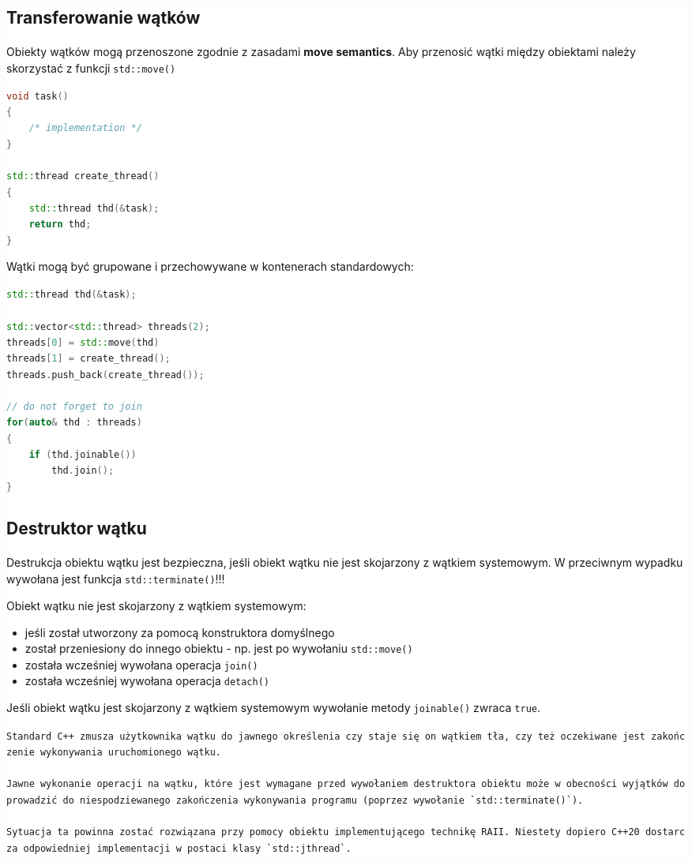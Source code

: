 ## Transferowanie wątków

Obiekty wątków mogą przenoszone zgodnie z zasadami **move semantics**. Aby przenosić wątki między obiektami należy skorzystać z funkcji ``std::move()``

```c++
void task()
{
    /* implementation */
}

std::thread create_thread()
{
    std::thread thd(&task);
    return thd;
}
```

Wątki mogą być grupowane i przechowywane w kontenerach standardowych:

```c++
std::thread thd(&task);

std::vector<std::thread> threads(2);
threads[0] = std::move(thd)
threads[1] = create_thread();
threads.push_back(create_thread());

// do not forget to join
for(auto& thd : threads)
{
    if (thd.joinable())
        thd.join();
}
```

## Destruktor wątku

Destrukcja obiektu wątku jest bezpieczna, jeśli obiekt wątku nie jest skojarzony z wątkiem systemowym.
W przeciwnym wypadku wywołana jest funkcja ``std::terminate()``!!!

Obiekt wątku nie jest skojarzony z wątkiem systemowym:

* jeśli został utworzony za pomocą konstruktora domyślnego
* został przeniesiony do innego obiektu - np. jest po wywołaniu ``std::move()``
* została wcześniej wywołana operacja ``join()``
* została wcześniej wywołana operacja ``detach()``

Jeśli obiekt wątku jest skojarzony z wątkiem systemowym wywołanie metody ``joinable()`` zwraca ``true``.

```{warning}
Standard C++ zmusza użytkownika wątku do jawnego określenia czy staje się on wątkiem tła, czy też oczekiwane jest zakończenie wykonywania uruchomionego wątku.

Jawne wykonanie operacji na wątku, które jest wymagane przed wywołaniem destruktora obiektu może w obecności wyjątków doprowadzić do niespodziewanego zakończenia wykonywania programu (poprzez wywołanie `std::terminate()`).

Sytuacja ta powinna zostać rozwiązana przy pomocy obiektu implementującego technikę RAII. Niestety dopiero C++20 dostarcza odpowiedniej implementacji w postaci klasy `std::jthread`.
```
